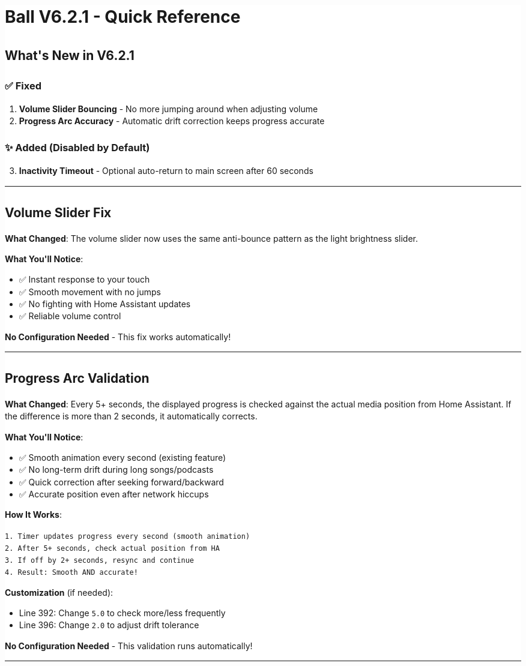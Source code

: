 # Ball V6.2.1 - Quick Reference

## What's New in V6.2.1

### ✅ Fixed
1. **Volume Slider Bouncing** - No more jumping around when adjusting volume
2. **Progress Arc Accuracy** - Automatic drift correction keeps progress accurate

### ✨ Added (Disabled by Default)
3. **Inactivity Timeout** - Optional auto-return to main screen after 60 seconds

---

## Volume Slider Fix

**What Changed**: The volume slider now uses the same anti-bounce pattern as the light brightness slider.

**What You'll Notice**:
- ✅ Instant response to your touch
- ✅ Smooth movement with no jumps
- ✅ No fighting with Home Assistant updates
- ✅ Reliable volume control

**No Configuration Needed** - This fix works automatically!

---

## Progress Arc Validation

**What Changed**: Every 5+ seconds, the displayed progress is checked against the actual media position from Home Assistant. If the difference is more than 2 seconds, it automatically corrects.

**What You'll Notice**:
- ✅ Smooth animation every second (existing feature)
- ✅ No long-term drift during long songs/podcasts
- ✅ Quick correction after seeking forward/backward
- ✅ Accurate position even after network hiccups

**How It Works**:
```
1. Timer updates progress every second (smooth animation)
2. After 5+ seconds, check actual position from HA
3. If off by 2+ seconds, resync and continue
4. Result: Smooth AND accurate!
```

**Customization** (if needed):
- Line 392: Change `5.0` to check more/less frequently
- Line 396: Change `2.0` to adjust drift tolerance

**No Configuration Needed** - This validation runs automatically!

---